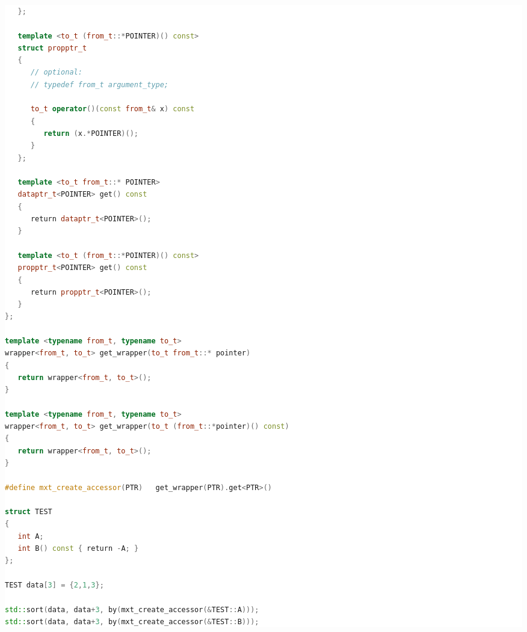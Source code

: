 ```cpp
   };

   template <to_t (from_t::*POINTER)() const>
   struct propptr_t
   {
      // optional:
      // typedef from_t argument_type;

      to_t operator()(const from_t& x) const
      {
         return (x.*POINTER)();
      }
   };

   template <to_t from_t::* POINTER>
   dataptr_t<POINTER> get() const
   {
      return dataptr_t<POINTER>();
   }

   template <to_t (from_t::*POINTER)() const>
   propptr_t<POINTER> get() const
   {
      return propptr_t<POINTER>();
   }
};

template <typename from_t, typename to_t>
wrapper<from_t, to_t> get_wrapper(to_t from_t::* pointer)
{
   return wrapper<from_t, to_t>();
}

template <typename from_t, typename to_t>
wrapper<from_t, to_t> get_wrapper(to_t (from_t::*pointer)() const)
{
   return wrapper<from_t, to_t>();
}

#define mxt_create_accessor(PTR)   get_wrapper(PTR).get<PTR>()

struct TEST
{
   int A;
   int B() const { return -A; }
};

TEST data[3] = {2,1,3};

std::sort(data, data+3, by(mxt_create_accessor(&TEST::A)));
std::sort(data, data+3, by(mxt_create_accessor(&TEST::B)));
```
